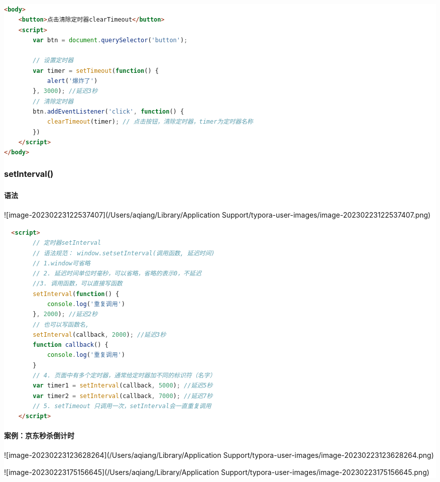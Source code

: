 ```html
<body>
    <button>点击清除定时器clearTimeout</button>
    <script>
        var btn = document.querySelector('button');

        // 设置定时器
        var timer = setTimeout(function() {
            alert('爆炸了')
        }, 3000); //延迟3秒
        // 清除定时器
        btn.addEventListener('click', function() {
            clearTimeout(timer); // 点击按钮，清除定时器，timer为定时器名称
        })
    </script>
</body>
```

### setInterval()

#### 语法

![image-20230223122537407](/Users/aqiang/Library/Application Support/typora-user-images/image-20230223122537407.png)

```html
  <script>
        // 定时器setInterval
        // 语法规范： window.setsetInterval(调用函数, 延迟时间)
        // 1.window可省略
        // 2. 延迟时间单位时毫秒，可以省略，省略的表示0，不延迟
        //3. 调用函数，可以直接写函数
        setInterval(function() {
            console.log('重复调用')
        }, 2000); //延迟2秒
        // 也可以写函数名,
        setInterval(callback, 2000); //延迟3秒
        function callback() {
            console.log('重复调用')
        }
        // 4. 页面中有多个定时器，通常给定时器加不同的标识符（名字）
        var timer1 = setInterval(callback, 5000); //延迟5秒
        var timer2 = setInterval(callback, 7000); //延迟7秒
        // 5. setTimeout 只调用一次，setInterval会一直重复调用
    </script>
```

#### 案例：京东秒杀倒计时

![image-20230223123628264](/Users/aqiang/Library/Application Support/typora-user-images/image-20230223123628264.png)

![image-20230223175156645](/Users/aqiang/Library/Application Support/typora-user-images/image-20230223175156645.png)

